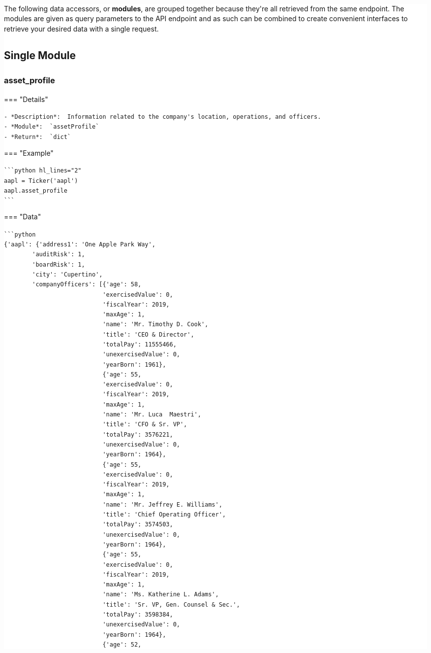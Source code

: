 The following data accessors, or **modules**, are grouped together because they're all retrieved from the same endpoint. The modules are given as query parameters to the API endpoint and as such can be combined to create convenient interfaces to retrieve your desired data with a single request.

## Single Module

### **asset_profile**

=== "Details"

    - *Description*:  Information related to the company's location, operations, and officers.
    - *Module*:  `assetProfile`
    - *Return*:  `dict`

=== "Example"

    ```python hl_lines="2"
    aapl = Ticker('aapl')
    aapl.asset_profile
    ```

=== "Data"

    ```python
    {'aapl': {'address1': 'One Apple Park Way',
            'auditRisk': 1,
            'boardRisk': 1,
            'city': 'Cupertino',
            'companyOfficers': [{'age': 58,
                                'exercisedValue': 0,
                                'fiscalYear': 2019,
                                'maxAge': 1,
                                'name': 'Mr. Timothy D. Cook',
                                'title': 'CEO & Director',
                                'totalPay': 11555466,
                                'unexercisedValue': 0,
                                'yearBorn': 1961},
                                {'age': 55,
                                'exercisedValue': 0,
                                'fiscalYear': 2019,
                                'maxAge': 1,
                                'name': 'Mr. Luca  Maestri',
                                'title': 'CFO & Sr. VP',
                                'totalPay': 3576221,
                                'unexercisedValue': 0,
                                'yearBorn': 1964},
                                {'age': 55,
                                'exercisedValue': 0,
                                'fiscalYear': 2019,
                                'maxAge': 1,
                                'name': 'Mr. Jeffrey E. Williams',
                                'title': 'Chief Operating Officer',
                                'totalPay': 3574503,
                                'unexercisedValue': 0,
                                'yearBorn': 1964},
                                {'age': 55,
                                'exercisedValue': 0,
                                'fiscalYear': 2019,
                                'maxAge': 1,
                                'name': 'Ms. Katherine L. Adams',
                                'title': 'Sr. VP, Gen. Counsel & Sec.',
                                'totalPay': 3598384,
                                'unexercisedValue': 0,
                                'yearBorn': 1964},
                                {'age': 52,